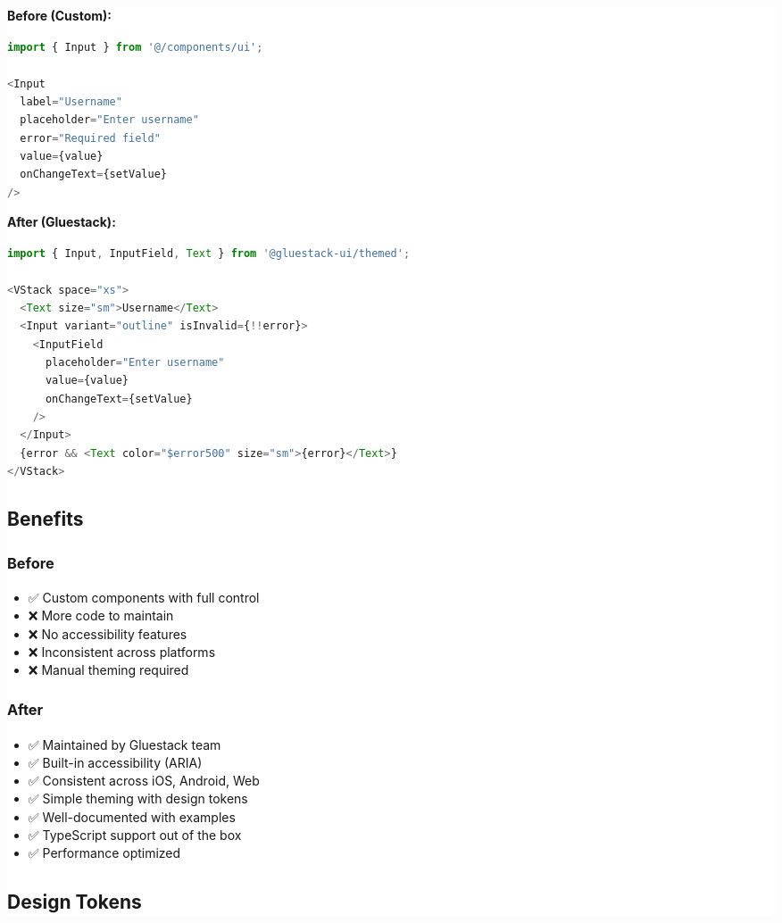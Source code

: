 **Before (Custom):**
```typescript
import { Input } from '@/components/ui';

<Input
  label="Username"
  placeholder="Enter username"
  error="Required field"
  value={value}
  onChangeText={setValue}
/>
```

**After (Gluestack):**
```typescript
import { Input, InputField, Text } from '@gluestack-ui/themed';

<VStack space="xs">
  <Text size="sm">Username</Text>
  <Input variant="outline" isInvalid={!!error}>
    <InputField
      placeholder="Enter username"
      value={value}
      onChangeText={setValue}
    />
  </Input>
  {error && <Text color="$error500" size="sm">{error}</Text>}
</VStack>
```

## Benefits

### Before

- ✅ Custom components with full control
- ❌ More code to maintain
- ❌ No accessibility features
- ❌ Inconsistent across platforms
- ❌ Manual theming required

### After

- ✅ Maintained by Gluestack team
- ✅ Built-in accessibility (ARIA)
- ✅ Consistent across iOS, Android, Web
- ✅ Simple theming with design tokens
- ✅ Well-documented with examples
- ✅ TypeScript support out of the box
- ✅ Performance optimized

## Design Tokens
